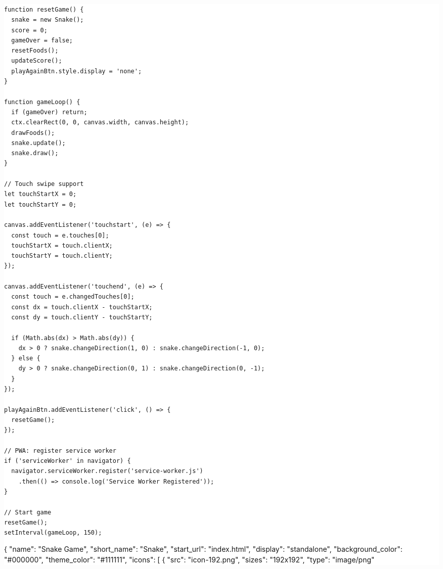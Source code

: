     function resetGame() {
      snake = new Snake();
      score = 0;
      gameOver = false;
      resetFoods();
      updateScore();
      playAgainBtn.style.display = 'none';
    }

    function gameLoop() {
      if (gameOver) return;
      ctx.clearRect(0, 0, canvas.width, canvas.height);
      drawFoods();
      snake.update();
      snake.draw();
    }

    // Touch swipe support
    let touchStartX = 0;
    let touchStartY = 0;

    canvas.addEventListener('touchstart', (e) => {
      const touch = e.touches[0];
      touchStartX = touch.clientX;
      touchStartY = touch.clientY;
    });

    canvas.addEventListener('touchend', (e) => {
      const touch = e.changedTouches[0];
      const dx = touch.clientX - touchStartX;
      const dy = touch.clientY - touchStartY;

      if (Math.abs(dx) > Math.abs(dy)) {
        dx > 0 ? snake.changeDirection(1, 0) : snake.changeDirection(-1, 0);
      } else {
        dy > 0 ? snake.changeDirection(0, 1) : snake.changeDirection(0, -1);
      }
    });

    playAgainBtn.addEventListener('click', () => {
      resetGame();
    });

    // PWA: register service worker
    if ('serviceWorker' in navigator) {
      navigator.serviceWorker.register('service-worker.js')
        .then(() => console.log('Service Worker Registered'));
    }

    // Start game
    resetGame();
    setInterval(gameLoop, 150);
  </script>
</body>
</html>
{
  "name": "Snake Game",
  "short_name": "Snake",
  "start_url": "index.html",
  "display": "standalone",
  "background_color": "#000000",
  "theme_color": "#111111",
  "icons": [
    {
      "src": "icon-192.png",
      "sizes": "192x192",
      "type": "image/png"